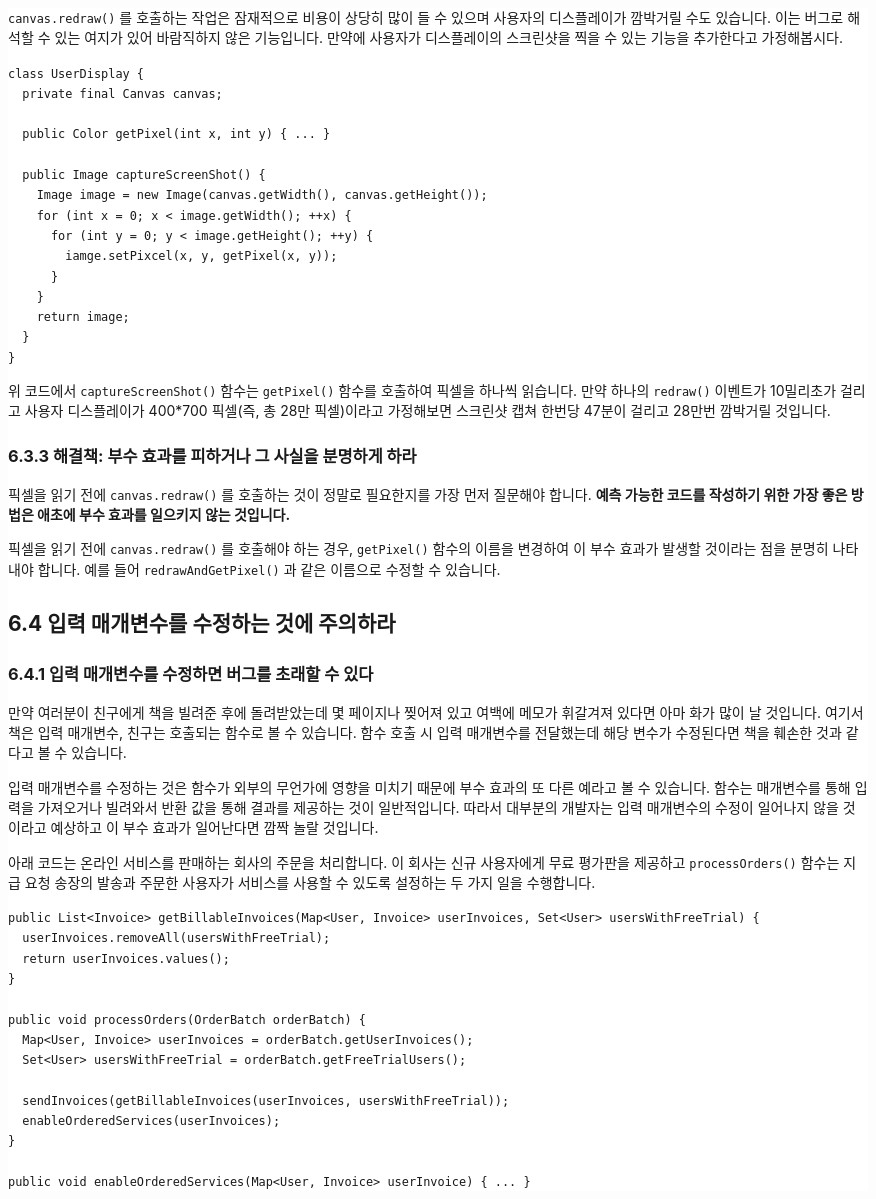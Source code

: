 `canvas.redraw()` 를 호출하는 작업은 잠재적으로 비용이 상당히 많이 들 수 있으며 사용자의 디스플레이가 깜박거릴 수도 있습니다. 이는 버그로 해석할 수 있는 여지가 있어 바람직하지 않은 기능입니다.
만약에 사용자가 디스플레이의 스크린샷을 찍을 수 있는 기능을 추가한다고 가정해봅시다.

```
class UserDisplay {
  private final Canvas canvas;

  public Color getPixel(int x, int y) { ... }

  public Image captureScreenShot() {
    Image image = new Image(canvas.getWidth(), canvas.getHeight());
    for (int x = 0; x < image.getWidth(); ++x) {
      for (int y = 0; y < image.getHeight(); ++y) {
        iamge.setPixcel(x, y, getPixel(x, y));
      }
    }
    return image;
  }
}
```

위 코드에서 `captureScreenShot()` 함수는 `getPixel()` 함수를 호출하여 픽셀을 하나씩 읽습니다. 만약 하나의 `redraw()` 이벤트가 10밀리초가 걸리고 사용자 디스플레이가 400*700 픽셀(즉, 총 28만 픽셀)이라고 가정해보면 스크린샷 캡쳐 한번당 47분이 걸리고 28만번 깜박거릴 것입니다.

### **6.3.3 해결책: 부수 효과를 피하거나 그 사실을 분명하게 하라**

픽셀을 읽기 전에 `canvas.redraw()` 를 호출하는 것이 정말로 필요한지를 가장 먼저 질문해야 합니다. **예측 가능한 코드를 작성하기 위한 가장 좋은 방법은 애초에 부수 효과를 일으키지 않는 것입니다.**

픽셀을 읽기 전에 `canvas.redraw()` 를 호출해야 하는 경우, `getPixel()` 함수의 이름을 변경하여 이 부수 효과가 발생할 것이라는 점을 분명히 나타내야 합니다. 예를 들어 `redrawAndGetPixel()` 과 같은 이름으로 수정할 수 있습니다.

## **6.4 입력 매개변수를 수정하는 것에 주의하라**

### **6.4.1 입력 매개변수를 수정하면 버그를 초래할 수 있다**

만약 여러분이 친구에게 책을 빌려준 후에 돌려받았는데 몇 페이지나 찢어져 있고 여백에 메모가 휘갈겨져 있다면 아마 화가 많이 날 것입니다.  여기서 책은 입력 매개변수, 친구는 호출되는 함수로 볼 수 있습니다. 함수 호출 시 입력 매개변수를 전달했는데 해당 변수가 수정된다면 책을 훼손한 것과 같다고 볼 수 있습니다.

입력 매개변수를 수정하는 것은 함수가 외부의 무언가에 영향을 미치기 때문에 부수 효과의 또 다른 예라고 볼 수 있습니다. 함수는 매개변수를 통해 입력을 가져오거나 빌려와서 반환 값을 통해 결과를 제공하는 것이 일반적입니다. 따라서 대부분의 개발자는 입력 매개변수의 수정이 일어나지 않을 것이라고 예상하고 이 부수 효과가 일어난다면 깜짝 놀랄 것입니다.

아래 코드는 온라인 서비스를 판매하는 회사의 주문을 처리합니다. 이 회사는 신규 사용자에게 무료 평가판을 제공하고 `processOrders()` 함수는 지급 요청 송장의 발송과 주문한 사용자가 서비스를 사용할 수 있도록 설정하는 두 가지 일을 수행합니다.

```
public List<Invoice> getBillableInvoices(Map<User, Invoice> userInvoices, Set<User> usersWithFreeTrial) {
  userInvoices.removeAll(usersWithFreeTrial);
  return userInvoices.values();
}

public void processOrders(OrderBatch orderBatch) {
  Map<User, Invoice> userInvoices = orderBatch.getUserInvoices();
  Set<User> usersWithFreeTrial = orderBatch.getFreeTrialUsers();

  sendInvoices(getBillableInvoices(userInvoices, usersWithFreeTrial));
  enableOrderedServices(userInvoices);
}

public void enableOrderedServices(Map<User, Invoice> userInvoice) { ... }
```
